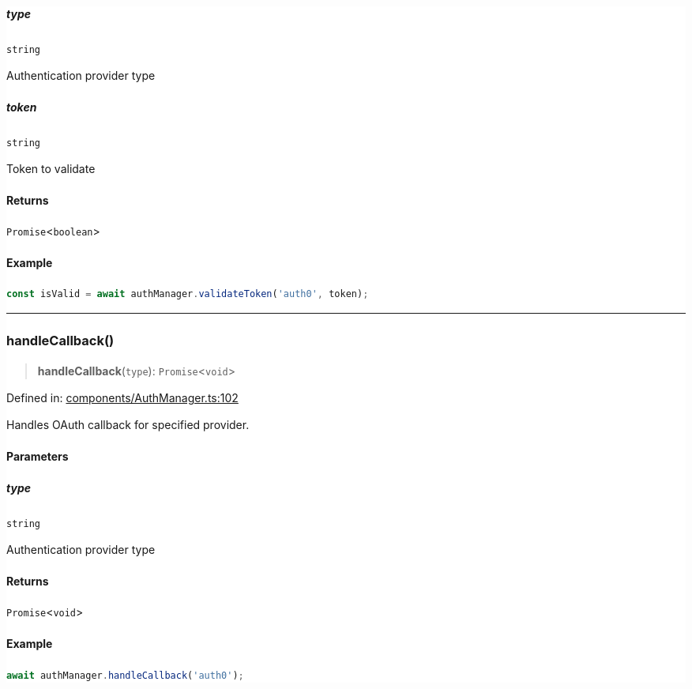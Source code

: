 ##### type

`string`

Authentication provider type

##### token

`string`

Token to validate

#### Returns

`Promise`\<`boolean`\>

#### Example

```typescript
const isValid = await authManager.validateToken('auth0', token);
```

***

### handleCallback()

> **handleCallback**(`type`): `Promise`\<`void`\>

Defined in: [components/AuthManager.ts:102](https://github.com/idpass/idpass-data-collect/blob/main/packages/datacollect/src/components/AuthManager.ts#L102)

Handles OAuth callback for specified provider.

#### Parameters

##### type

`string`

Authentication provider type

#### Returns

`Promise`\<`void`\>

#### Example

```typescript
await authManager.handleCallback('auth0');
``` 